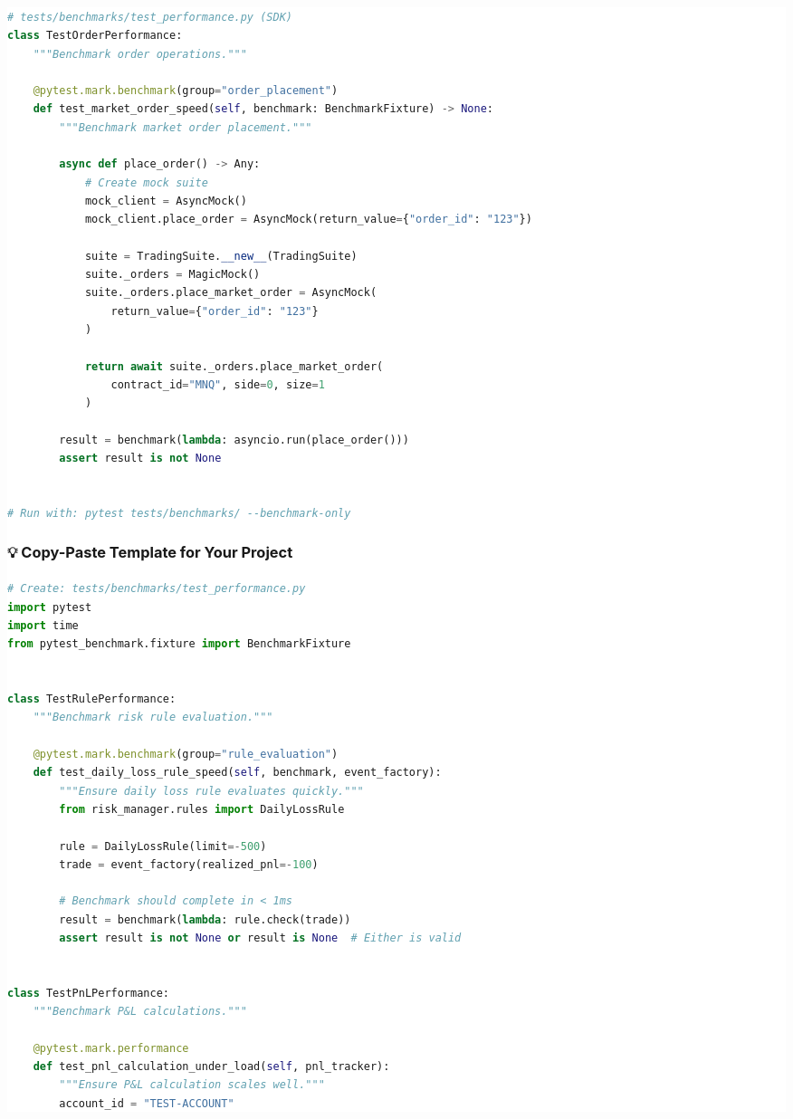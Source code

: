 ```python
# tests/benchmarks/test_performance.py (SDK)
class TestOrderPerformance:
    """Benchmark order operations."""

    @pytest.mark.benchmark(group="order_placement")
    def test_market_order_speed(self, benchmark: BenchmarkFixture) -> None:
        """Benchmark market order placement."""

        async def place_order() -> Any:
            # Create mock suite
            mock_client = AsyncMock()
            mock_client.place_order = AsyncMock(return_value={"order_id": "123"})

            suite = TradingSuite.__new__(TradingSuite)
            suite._orders = MagicMock()
            suite._orders.place_market_order = AsyncMock(
                return_value={"order_id": "123"}
            )

            return await suite._orders.place_market_order(
                contract_id="MNQ", side=0, size=1
            )

        result = benchmark(lambda: asyncio.run(place_order()))
        assert result is not None


# Run with: pytest tests/benchmarks/ --benchmark-only
```

### 💡 Copy-Paste Template for Your Project

```python
# Create: tests/benchmarks/test_performance.py
import pytest
import time
from pytest_benchmark.fixture import BenchmarkFixture


class TestRulePerformance:
    """Benchmark risk rule evaluation."""

    @pytest.mark.benchmark(group="rule_evaluation")
    def test_daily_loss_rule_speed(self, benchmark, event_factory):
        """Ensure daily loss rule evaluates quickly."""
        from risk_manager.rules import DailyLossRule

        rule = DailyLossRule(limit=-500)
        trade = event_factory(realized_pnl=-100)

        # Benchmark should complete in < 1ms
        result = benchmark(lambda: rule.check(trade))
        assert result is not None or result is None  # Either is valid


class TestPnLPerformance:
    """Benchmark P&L calculations."""

    @pytest.mark.performance
    def test_pnl_calculation_under_load(self, pnl_tracker):
        """Ensure P&L calculation scales well."""
        account_id = "TEST-ACCOUNT"

```